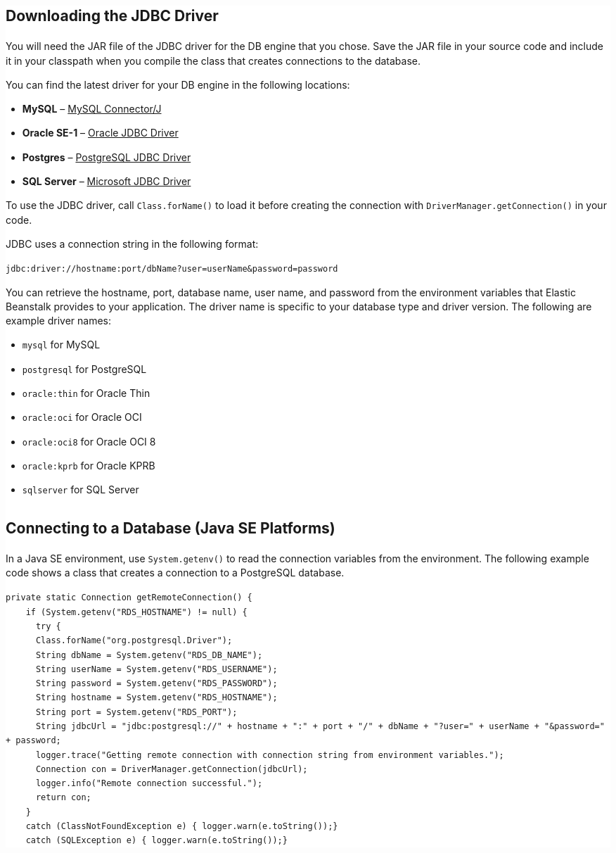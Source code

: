 ## Downloading the JDBC Driver<a name="java-rds-drivers"></a>

You will need the JAR file of the JDBC driver for the DB engine that you chose\. Save the JAR file in your source code and include it in your classpath when you compile the class that creates connections to the database\.

You can find the latest driver for your DB engine in the following locations:

+ **MySQL** – [MySQL Connector/J](https://dev.mysql.com/downloads/connector/j/)

+ **Oracle SE\-1** – [Oracle JDBC Driver](http://www.oracle.com/technetwork/database/features/jdbc/index-091264.html)

+ **Postgres** – [PostgreSQL JDBC Driver](https://jdbc.postgresql.org/)

+ **SQL Server** – [Microsoft JDBC Driver](https://msdn.microsoft.com/en-us/sqlserver/aa937724.aspx)

To use the JDBC driver, call `Class.forName()` to load it before creating the connection with `DriverManager.getConnection()` in your code\.

JDBC uses a connection string in the following format:

```
jdbc:driver://hostname:port/dbName?user=userName&password=password
```

You can retrieve the hostname, port, database name, user name, and password from the environment variables that Elastic Beanstalk provides to your application\. The driver name is specific to your database type and driver version\. The following are example driver names:

+ `mysql` for MySQL

+ `postgresql` for PostgreSQL

+ `oracle:thin` for Oracle Thin

+ `oracle:oci` for Oracle OCI

+ `oracle:oci8` for Oracle OCI 8

+ `oracle:kprb` for Oracle KPRB

+ `sqlserver` for SQL Server

## Connecting to a Database \(Java SE Platforms\)<a name="java-rds-javase"></a>

In a Java SE environment, use `System.getenv()` to read the connection variables from the environment\. The following example code shows a class that creates a connection to a PostgreSQL database\.

```
private static Connection getRemoteConnection() {
    if (System.getenv("RDS_HOSTNAME") != null) {
      try {
      Class.forName("org.postgresql.Driver");
      String dbName = System.getenv("RDS_DB_NAME");
      String userName = System.getenv("RDS_USERNAME");
      String password = System.getenv("RDS_PASSWORD");
      String hostname = System.getenv("RDS_HOSTNAME");
      String port = System.getenv("RDS_PORT");
      String jdbcUrl = "jdbc:postgresql://" + hostname + ":" + port + "/" + dbName + "?user=" + userName + "&password=" + password;
      logger.trace("Getting remote connection with connection string from environment variables.");
      Connection con = DriverManager.getConnection(jdbcUrl);
      logger.info("Remote connection successful.");
      return con;
    }
    catch (ClassNotFoundException e) { logger.warn(e.toString());}
    catch (SQLException e) { logger.warn(e.toString());}
```